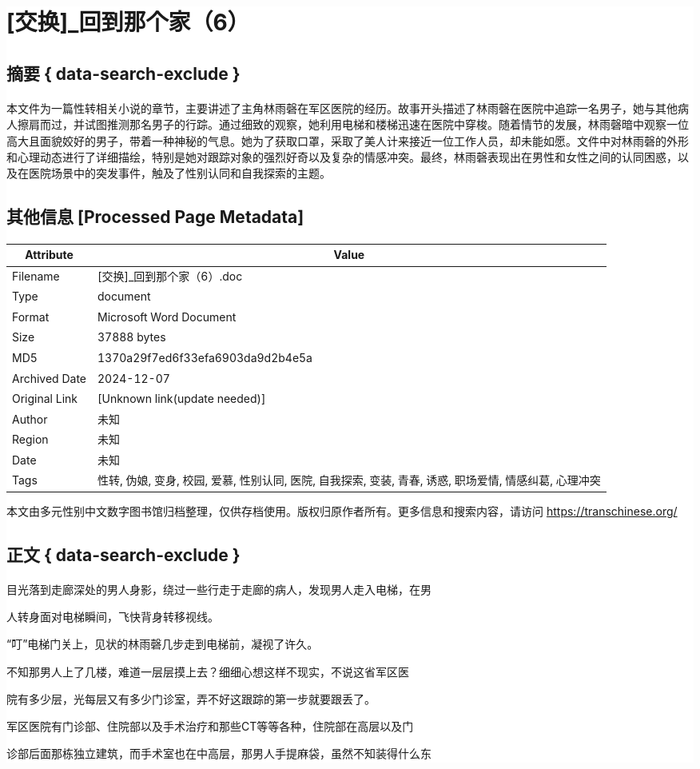 # [交换]_回到那个家（6）



## 摘要  { data-search-exclude }


本文件为一篇性转相关小说的章节，主要讲述了主角林雨磬在军区医院的经历。故事开头描述了林雨磬在医院中追踪一名男子，她与其他病人擦肩而过，并试图推测那名男子的行踪。通过细致的观察，她利用电梯和楼梯迅速在医院中穿梭。随着情节的发展，林雨磬暗中观察一位高大且面貌姣好的男子，带着一种神秘的气息。她为了获取口罩，采取了美人计来接近一位工作人员，却未能如愿。文件中对林雨磬的外形和心理动态进行了详细描绘，特别是她对跟踪对象的强烈好奇以及复杂的情感冲突。最终，林雨磬表现出在男性和女性之间的认同困惑，以及在医院场景中的突发事件，触及了性别认同和自我探索的主题。



## 其他信息 [Processed Page Metadata]

| Attribute       | Value                                  |
|-----------------|----------------------------------------|
| Filename        | [交换]_回到那个家（6）.doc                             |
| Type            | document                                 |
| Format          | Microsoft Word Document                               |
| Size            | 37888 bytes                           |
| MD5             | 1370a29f7ed6f33efa6903da9d2b4e5a                                  |
| Archived Date   | 2024-12-07                             |
| Original Link   | [Unknown link(update needed)]                         |
| Author          | 未知                               |
| Region          | 未知                               |
| Date            | 未知                                 |
| Tags            | 性转, 伪娘, 变身, 校园, 爱慕, 性别认同, 医院, 自我探索, 变装, 青春, 诱惑, 职场爱情, 情感纠葛, 心理冲突                                 |

本文由多元性别中文数字图书馆归档整理，仅供存档使用。版权归原作者所有。更多信息和搜索内容，请访问 <https://transchinese.org/>


## 正文 { data-search-exclude }


目光落到走廊深处的男人身影，绕过一些行走于走廊的病人，发现男人走入电梯，在男

人转身面对电梯瞬间，飞快背身转移视线。

“叮”电梯门关上，见状的林雨磬几步走到电梯前，凝视了许久。

不知那男人上了几楼，难道一层层摸上去？细细心想这样不现实，不说这省军区医

院有多少层，光每层又有多少门诊室，弄不好这跟踪的第一步就要跟丢了。

军区医院有门诊部、住院部以及手术治疗和那些CT等等各种，住院部在高层以及门

诊部后面那栋独立建筑，而手术室也在中高层，那男人手提麻袋，虽然不知装得什么东
